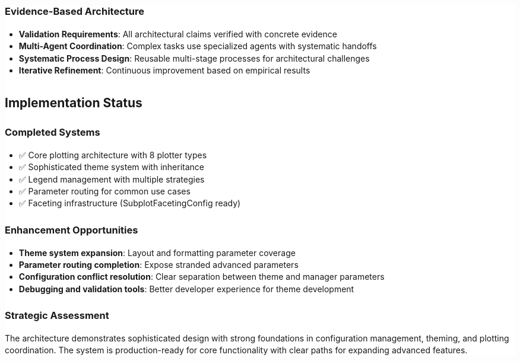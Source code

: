 ### Evidence-Based Architecture
- **Validation Requirements**: All architectural claims verified with concrete evidence
- **Multi-Agent Coordination**: Complex tasks use specialized agents with systematic handoffs
- **Systematic Process Design**: Reusable multi-stage processes for architectural challenges
- **Iterative Refinement**: Continuous improvement based on empirical results

## Implementation Status

### Completed Systems
- ✅ Core plotting architecture with 8 plotter types
- ✅ Sophisticated theme system with inheritance
- ✅ Legend management with multiple strategies
- ✅ Parameter routing for common use cases
- ✅ Faceting infrastructure (SubplotFacetingConfig ready)

### Enhancement Opportunities
- **Theme system expansion**: Layout and formatting parameter coverage
- **Parameter routing completion**: Expose stranded advanced parameters
- **Configuration conflict resolution**: Clear separation between theme and manager parameters
- **Debugging and validation tools**: Better developer experience for theme development

### Strategic Assessment
The architecture demonstrates sophisticated design with strong foundations in configuration management, theming, and plotting coordination. The system is production-ready for core functionality with clear paths for expanding advanced features.
